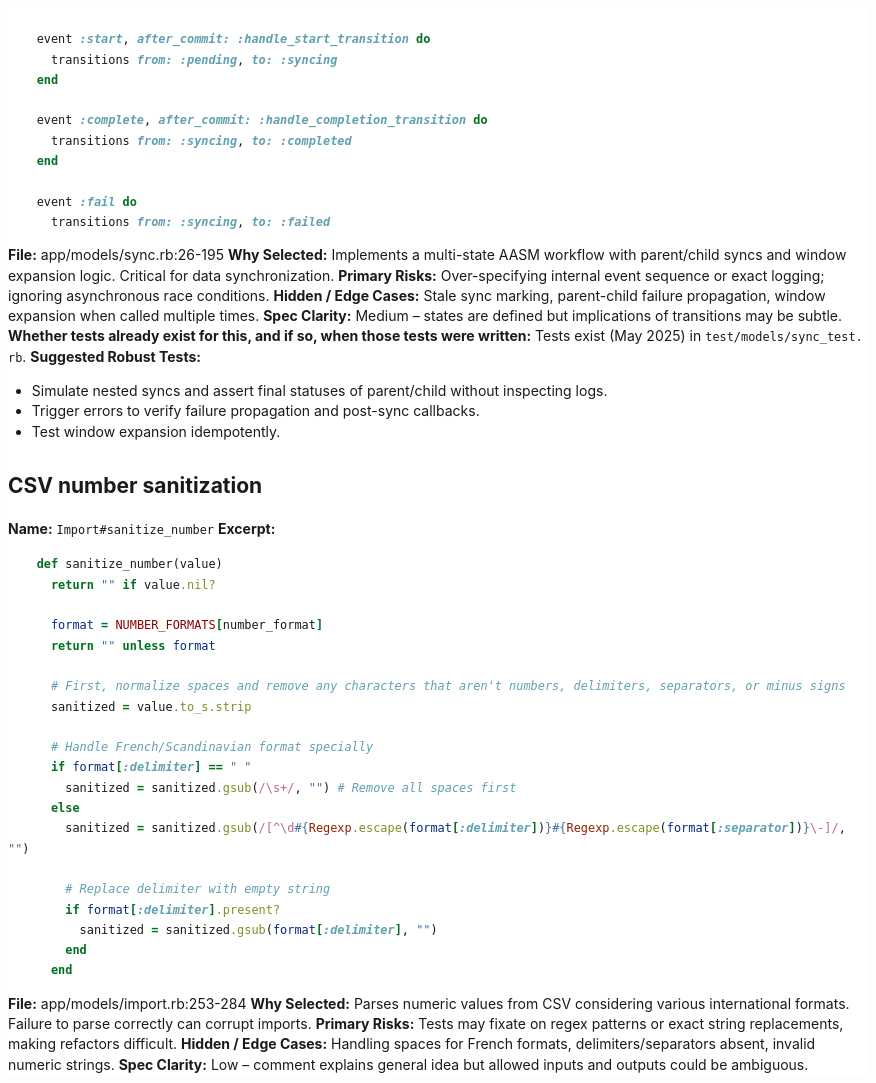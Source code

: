 ```ruby

    event :start, after_commit: :handle_start_transition do
      transitions from: :pending, to: :syncing
    end

    event :complete, after_commit: :handle_completion_transition do
      transitions from: :syncing, to: :completed
    end

    event :fail do
      transitions from: :syncing, to: :failed
```
**File:** app/models/sync.rb:26-195
**Why Selected:** Implements a multi-state AASM workflow with parent/child syncs and window expansion logic. Critical for data synchronization.
**Primary Risks:** Over-specifying internal event sequence or exact logging; ignoring asynchronous race conditions.
**Hidden / Edge Cases:** Stale sync marking, parent-child failure propagation, window expansion when called multiple times.
**Spec Clarity:** Medium – states are defined but implications of transitions may be subtle.
**Whether tests already exist for this, and if so, when those tests were written:** Tests exist (May 2025) in `test/models/sync_test.rb`.
**Suggested Robust Tests:**
- Simulate nested syncs and assert final statuses of parent/child without inspecting logs.
- Trigger errors to verify failure propagation and post-sync callbacks.
- Test window expansion idempotently.

## CSV number sanitization
**Name:** `Import#sanitize_number`
**Excerpt:**
```ruby
    def sanitize_number(value)
      return "" if value.nil?

      format = NUMBER_FORMATS[number_format]
      return "" unless format

      # First, normalize spaces and remove any characters that aren't numbers, delimiters, separators, or minus signs
      sanitized = value.to_s.strip

      # Handle French/Scandinavian format specially
      if format[:delimiter] == " "
        sanitized = sanitized.gsub(/\s+/, "") # Remove all spaces first
      else
        sanitized = sanitized.gsub(/[^\d#{Regexp.escape(format[:delimiter])}#{Regexp.escape(format[:separator])}\-]/, "")

        # Replace delimiter with empty string
        if format[:delimiter].present?
          sanitized = sanitized.gsub(format[:delimiter], "")
        end
      end
```
**File:** app/models/import.rb:253-284
**Why Selected:** Parses numeric values from CSV considering various international formats. Failure to parse correctly can corrupt imports.
**Primary Risks:** Tests may fixate on regex patterns or exact string replacements, making refactors difficult.
**Hidden / Edge Cases:** Handling spaces for French formats, delimiters/separators absent, invalid numeric strings.
**Spec Clarity:** Low – comment explains general idea but allowed inputs and outputs could be ambiguous.